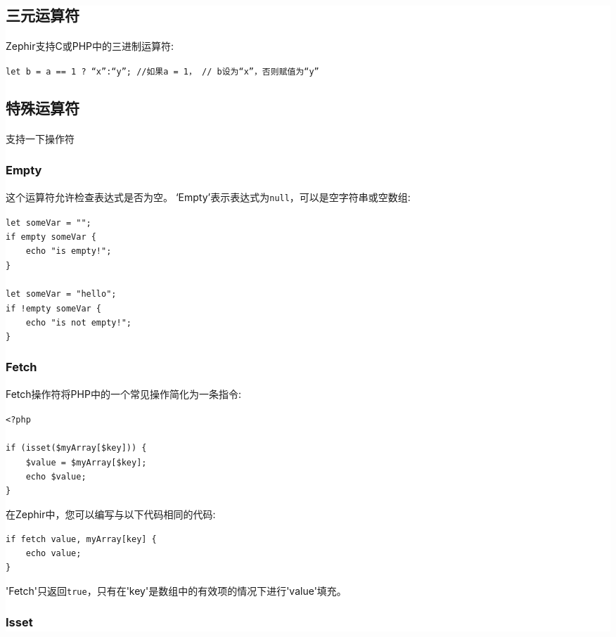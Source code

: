 <a name='tenary-operator'></a>

## 三元运算符

Zephir支持C或PHP中的三进制运算符:

    let b = a == 1 ? “x”:“y”; //如果a = 1， // b设为“x”，否则赋值为“y”
    

<a name='special-operators'></a>

## 特殊运算符

支持一下操作符

<a name='special-operators-empty'></a>

### Empty

这个运算符允许检查表达式是否为空。 ‘Empty’表示表达式为`null`，可以是空字符串或空数组:

    let someVar = "";
    if empty someVar {
        echo "is empty!";
    }
    
    let someVar = "hello";
    if !empty someVar {
        echo "is not empty!";
    }
    

<a name='special-operators-fetch'></a>

### Fetch

Fetch操作符将PHP中的一个常见操作简化为一条指令:

    <?php
    
    if (isset($myArray[$key])) {
        $value = $myArray[$key];
        echo $value;
    }
    

在Zephir中，您可以编写与以下代码相同的代码:

    if fetch value, myArray[key] {
        echo value;
    }
    

'Fetch'只返回`true`，只有在'key'是数组中的有效项的情况下进行'value'填充。

<a name='special-operators-isset'></a>

### Isset
